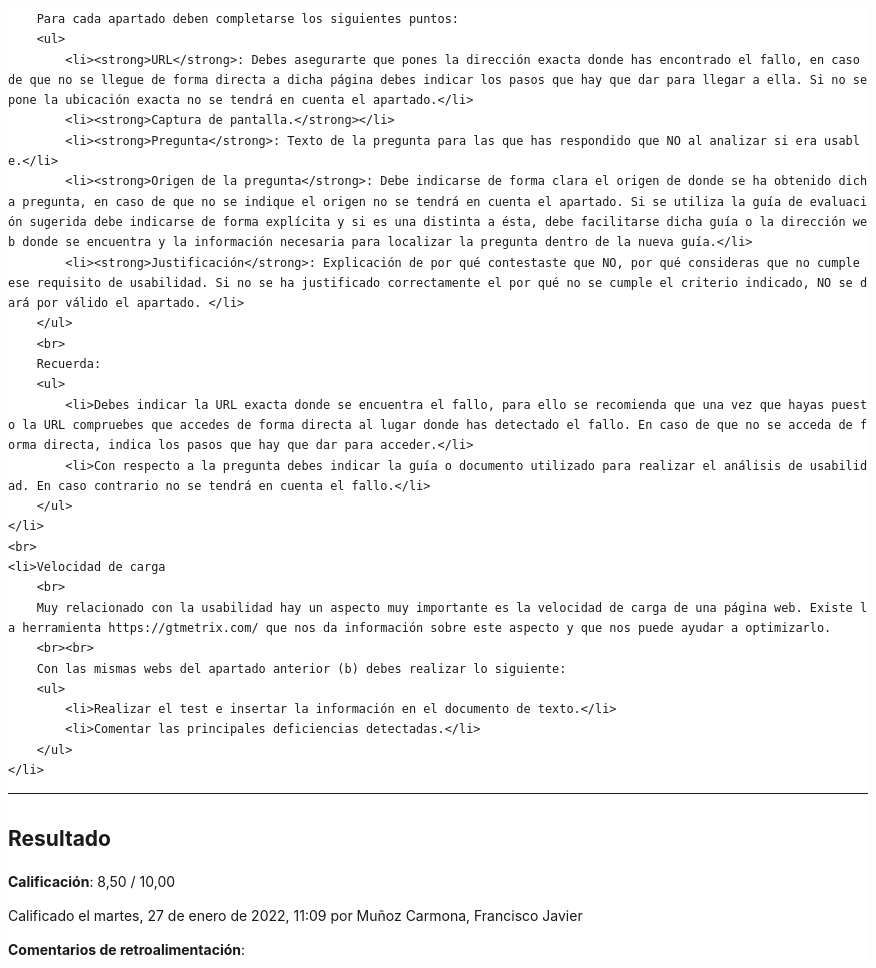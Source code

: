 		Para cada apartado deben completarse los siguientes puntos:
		<ul>
			<li><strong>URL</strong>: Debes asegurarte que pones la dirección exacta donde has encontrado el fallo, en caso de que no se llegue de forma directa a dicha página debes indicar los pasos que hay que dar para llegar a ella. Si no se pone la ubicación exacta no se tendrá en cuenta el apartado.</li>
			<li><strong>Captura de pantalla.</strong></li>
			<li><strong>Pregunta</strong>: Texto de la pregunta para las que has respondido que NO al analizar si era usable.</li>
			<li><strong>Origen de la pregunta</strong>: Debe indicarse de forma clara el origen de donde se ha obtenido dicha pregunta, en caso de que no se indique el origen no se tendrá en cuenta el apartado. Si se utiliza la guía de evaluación sugerida debe indicarse de forma explícita y si es una distinta a ésta, debe facilitarse dicha guía o la dirección web donde se encuentra y la información necesaria para localizar la pregunta dentro de la nueva guía.</li>
			<li><strong>Justificación</strong>: Explicación de por qué contestaste que NO, por qué consideras que no cumple ese requisito de usabilidad. Si no se ha justificado correctamente el por qué no se cumple el criterio indicado, NO se dará por válido el apartado. </li>
		</ul>
		<br>
		Recuerda:
		<ul>
			<li>Debes indicar la URL exacta donde se encuentra el fallo, para ello se recomienda que una vez que hayas puesto la URL compruebes que accedes de forma directa al lugar donde has detectado el fallo. En caso de que no se acceda de forma directa, indica los pasos que hay que dar para acceder.</li>
			<li>Con respecto a la pregunta debes indicar la guía o documento utilizado para realizar el análisis de usabilidad. En caso contrario no se tendrá en cuenta el fallo.</li>
		</ul>
	</li>
	<br>
	<li>Velocidad de carga
		<br>
		Muy relacionado con la usabilidad hay un aspecto muy importante es la velocidad de carga de una página web. Existe la herramienta https://gtmetrix.com/ que nos da información sobre este aspecto y que nos puede ayudar a optimizarlo.
		<br><br>
		Con las mismas webs del apartado anterior (b) debes realizar lo siguiente:
		<ul>
			<li>Realizar el test e insertar la información en el documento de texto.</li>
			<li>Comentar las principales deficiencias detectadas.</li>
		</ul>
	</li>
</ol>

---

## Resultado

**Calificación**: 8,50 / 10,00

Calificado el martes, 27 de enero de 2022, 11:09 por Muñoz Carmona, Francisco Javier

**Comentarios de retroalimentación**: 
